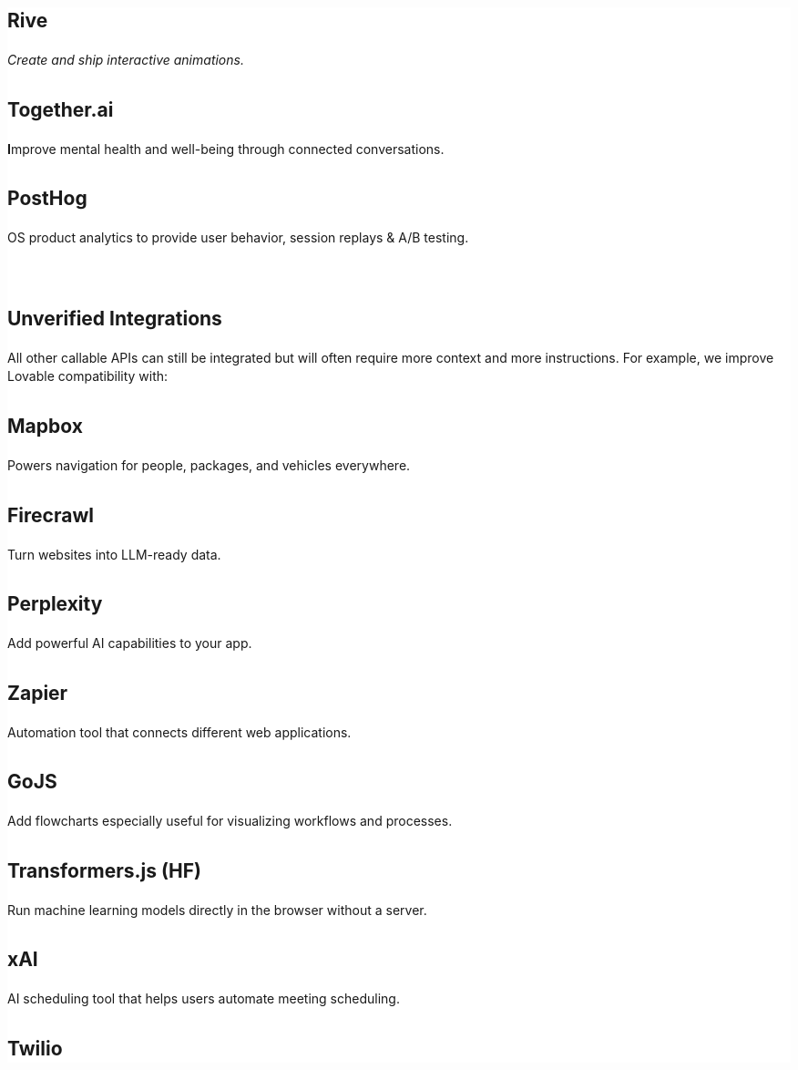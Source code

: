 Rive
----

_Create and ship interactive animations._

Together.ai
-----------

**I**mprove mental health and well-being through connected conversations.

PostHog
-------

OS product analytics to provide user behavior, session replays & A/B testing.

[​](#unverified-integrations)

Unverified Integrations
--------------------------------------------------------

All other callable APIs can still be integrated but will often require more context and more instructions. For example, we improve Lovable compatibility with:

Mapbox
------

Powers navigation for people, packages, and vehicles everywhere.

Firecrawl
---------

Turn websites into LLM-ready data.

Perplexity
----------

Add powerful AI capabilities to your app.

Zapier
------

Automation tool that connects different web applications.

GoJS
----

Add flowcharts especially useful for visualizing workflows and processes.

Transformers.js (HF)
--------------------

Run machine learning models directly in the browser without a server.

xAI
---

AI scheduling tool that helps users automate meeting scheduling.

Twilio
------

